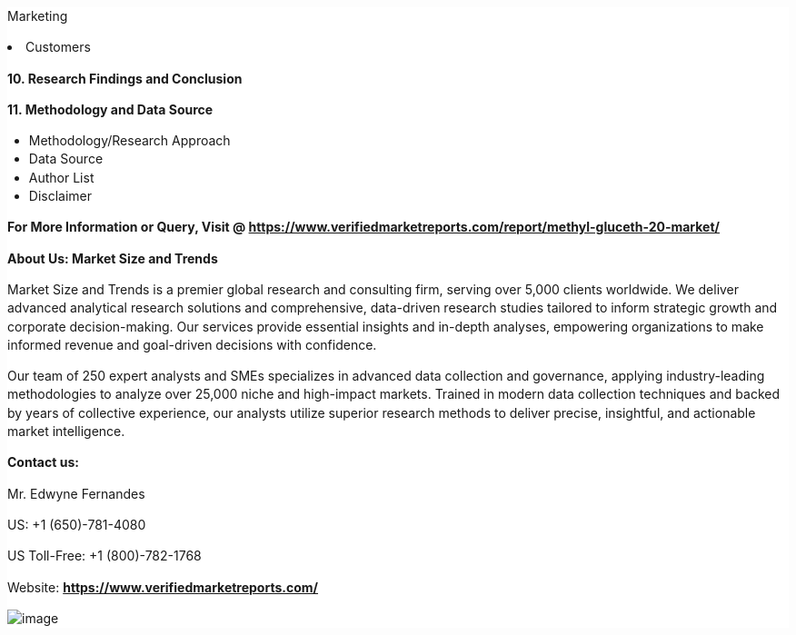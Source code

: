 Marketing</li><li>Customers</li></ul><p><strong>10. Research Findings and Conclusion</strong></p><p><strong>11. Methodology and Data Source</strong></p><ul><li>Methodology/Research Approach</li><li>Data Source</li><li>Author List</li><li>Disclaimer</li></ul></p><p><strong>For More Information or Query, Visit @ <a href="https://www.verifiedmarketreports.com/report/methyl-gluceth-20-market/">https://www.verifiedmarketreports.com/report/methyl-gluceth-20-market/</a></strong></p><p><strong>About Us: Market Size and Trends</strong></p><p>Market Size and Trends is a premier global research and consulting firm, serving over 5,000 clients worldwide. We deliver advanced analytical research solutions and comprehensive, data-driven research studies tailored to inform strategic growth and corporate decision-making. Our services provide essential insights and in-depth analyses, empowering organizations to make informed revenue and goal-driven decisions with confidence.</p><p>Our team of 250 expert analysts and SMEs specializes in advanced data collection and governance, applying industry-leading methodologies to analyze over 25,000 niche and high-impact markets. Trained in modern data collection techniques and backed by years of collective experience, our analysts utilize superior research methods to deliver precise, insightful, and actionable market intelligence.</p><p><strong>Contact us:</strong></p><p>Mr. Edwyne Fernandes</p><p>US: +1 (650)-781-4080</p><p>US Toll-Free: +1 (800)-782-1768</p><p>Website: <strong><a href="https://www.verifiedmarketreports.com/">https://www.verifiedmarketreports.com/</a></strong></p>
![image](https://github.com/user-attachments/assets/45186594-e377-45d9-9326-b9419b3a7436)

